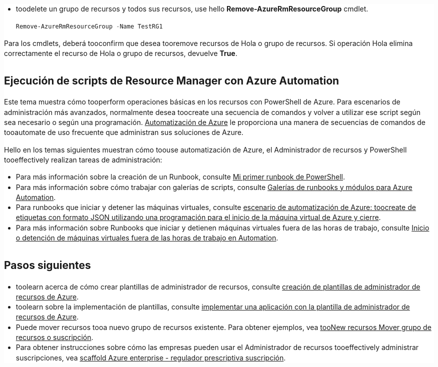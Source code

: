 * toodelete un grupo de recursos y todos sus recursos, use hello **Remove-AzureRmResourceGroup** cmdlet.

  ```powershell
  Remove-AzureRmResourceGroup -Name TestRG1
  ```

Para los cmdlets, deberá tooconfirm que desea tooremove recursos de Hola o grupo de recursos. Si operación Hola elimina correctamente el recurso de Hola o grupo de recursos, devuelve **True**.

## <a name="run-resource-manager-scripts-with-azure-automation"></a>Ejecución de scripts de Resource Manager con Azure Automation

Este tema muestra cómo tooperform operaciones básicas en los recursos con PowerShell de Azure. Para escenarios de administración más avanzados, normalmente desea toocreate una secuencia de comandos y volver a utilizar ese script según sea necesario o según una programación. [Automatización de Azure](../automation/automation-intro.md) le proporciona una manera de secuencias de comandos de tooautomate de uso frecuente que administran sus soluciones de Azure.

Hello en los temas siguientes muestran cómo toouse automatización de Azure, el Administrador de recursos y PowerShell tooeffectively realizan tareas de administración:

- Para más información sobre la creación de un Runbook, consulte [Mi primer runbook de PowerShell](../automation/automation-first-runbook-textual-powershell.md).
- Para más información sobre cómo trabajar con galerías de scripts, consulte [Galerías de runbooks y módulos para Azure Automation](../automation/automation-runbook-gallery.md).
- Para runbooks que iniciar y detener las máquinas virtuales, consulte [escenario de automatización de Azure: toocreate de etiquetas con formato JSON utilizando una programación para el inicio de la máquina virtual de Azure y cierre](../automation/automation-scenario-start-stop-vm-wjson-tags.md).
- Para más información sobre Runbooks que iniciar y detienen máquinas virtuales fuera de las horas de trabajo, consulte [Inicio o detención de máquinas virtuales fuera de las horas de trabajo en Automation](../automation/automation-solution-vm-management.md).

## <a name="next-steps"></a>Pasos siguientes
* toolearn acerca de cómo crear plantillas de administrador de recursos, consulte [creación de plantillas de administrador de recursos de Azure](resource-group-authoring-templates.md).
* toolearn sobre la implementación de plantillas, consulte [implementar una aplicación con la plantilla de administrador de recursos de Azure](resource-group-template-deploy.md).
* Puede mover recursos tooa nuevo grupo de recursos existente. Para obtener ejemplos, vea [tooNew recursos Mover grupo de recursos o suscripción](resource-group-move-resources.md).
* Para obtener instrucciones sobre cómo las empresas pueden usar el Administrador de recursos tooeffectively administrar suscripciones, vea [scaffold Azure enterprise - regulador prescriptiva suscripción](resource-manager-subscription-governance.md).

